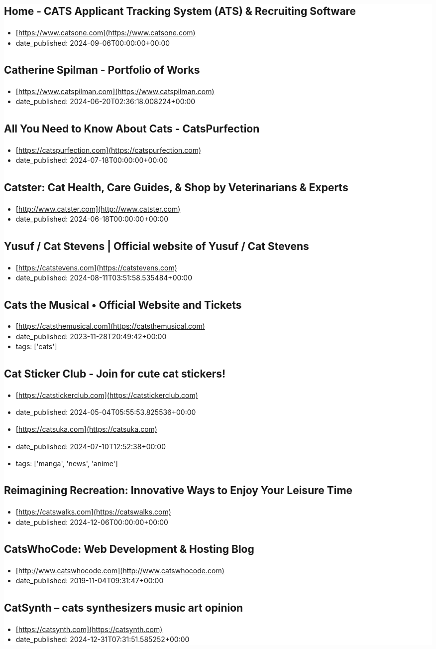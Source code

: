  ## Home - CATS Applicant Tracking System (ATS) & Recruiting Software
 - [https://www.catsone.com](https://www.catsone.com)
 - date_published: 2024-09-06T00:00:00+00:00

 ## Catherine Spilman - Portfolio of Works
 - [https://www.catspilman.com](https://www.catspilman.com)
 - date_published: 2024-06-20T02:36:18.008224+00:00

 ## All You Need to Know About Cats - CatsPurfection
 - [https://catspurfection.com](https://catspurfection.com)
 - date_published: 2024-07-18T00:00:00+00:00

 ## Catster: Cat Health, Care Guides, & Shop by Veterinarians & Experts
 - [http://www.catster.com](http://www.catster.com)
 - date_published: 2024-06-18T00:00:00+00:00

 ## Yusuf / Cat Stevens | Official website of Yusuf / Cat Stevens
 - [https://catstevens.com](https://catstevens.com)
 - date_published: 2024-08-11T03:51:58.535484+00:00

 ## Cats the Musical • Official Website and Tickets
 - [https://catsthemusical.com](https://catsthemusical.com)
 - date_published: 2023-11-28T20:49:42+00:00
 - tags: ['cats']

 ## Cat Sticker Club - Join for cute cat stickers!
 - [https://catstickerclub.com](https://catstickerclub.com)
 - date_published: 2024-05-04T05:55:53.825536+00:00

 - [https://catsuka.com](https://catsuka.com)
 - date_published: 2024-07-10T12:52:38+00:00
 - tags: ['manga', 'news', 'anime']

 ## Reimagining Recreation: Innovative Ways to Enjoy Your Leisure Time
 - [https://catswalks.com](https://catswalks.com)
 - date_published: 2024-12-06T00:00:00+00:00

 ## CatsWhoCode: Web Development & Hosting Blog
 - [http://www.catswhocode.com](http://www.catswhocode.com)
 - date_published: 2019-11-04T09:31:47+00:00

 ## CatSynth – cats synthesizers music art opinion
 - [https://catsynth.com](https://catsynth.com)
 - date_published: 2024-12-31T07:31:51.585252+00:00
